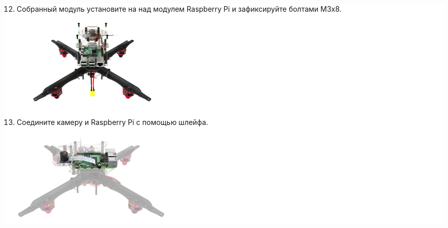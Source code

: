 12. Собранный модуль установите на над модулем Raspberry Pi и зафиксируйте болтами М3х8.

    <img src="../assets/assembling_soldering_clever_4/raspberry_15.png" width=300 class="zoom border center">

13. Соедините камеру и Raspberry Pi с помощью шлейфа.

    <img src="../assets/assembling_soldering_clever_4/raspberry_16.png" width=300 class="zoom border center">
